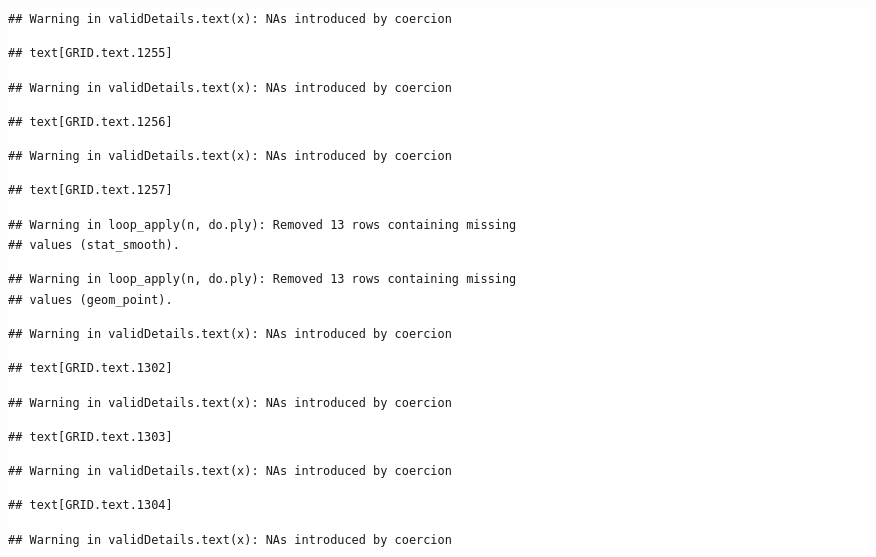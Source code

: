 ```
## Warning in validDetails.text(x): NAs introduced by coercion
```

```
## text[GRID.text.1255]
```

```
## Warning in validDetails.text(x): NAs introduced by coercion
```

```
## text[GRID.text.1256]
```

```
## Warning in validDetails.text(x): NAs introduced by coercion
```

```
## text[GRID.text.1257]
```

```
## Warning in loop_apply(n, do.ply): Removed 13 rows containing missing
## values (stat_smooth).
```

```
## Warning in loop_apply(n, do.ply): Removed 13 rows containing missing
## values (geom_point).
```

```
## Warning in validDetails.text(x): NAs introduced by coercion
```

```
## text[GRID.text.1302]
```

```
## Warning in validDetails.text(x): NAs introduced by coercion
```

```
## text[GRID.text.1303]
```

```
## Warning in validDetails.text(x): NAs introduced by coercion
```

```
## text[GRID.text.1304]
```

```
## Warning in validDetails.text(x): NAs introduced by coercion
```
